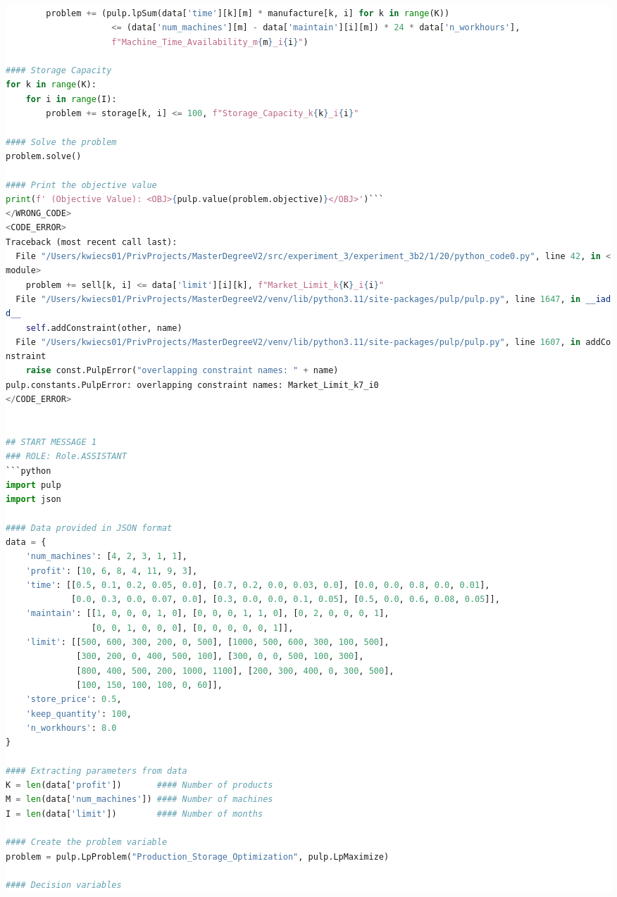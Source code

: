 ```python
        problem += (pulp.lpSum(data['time'][k][m] * manufacture[k, i] for k in range(K)) 
                     <= (data['num_machines'][m] - data['maintain'][i][m]) * 24 * data['n_workhours'], 
                     f"Machine_Time_Availability_m{m}_i{i}")

#### Storage Capacity
for k in range(K):
    for i in range(I):
        problem += storage[k, i] <= 100, f"Storage_Capacity_k{k}_i{i}"

#### Solve the problem
problem.solve()

#### Print the objective value
print(f' (Objective Value): <OBJ>{pulp.value(problem.objective)}</OBJ>')```
</WRONG_CODE>
<CODE_ERROR>
Traceback (most recent call last):
  File "/Users/kwiecs01/PrivProjects/MasterDegreeV2/src/experiment_3/experiment_3b2/1/20/python_code0.py", line 42, in <module>
    problem += sell[k, i] <= data['limit'][i][k], f"Market_Limit_k{K}_i{i}"
  File "/Users/kwiecs01/PrivProjects/MasterDegreeV2/venv/lib/python3.11/site-packages/pulp/pulp.py", line 1647, in __iadd__
    self.addConstraint(other, name)
  File "/Users/kwiecs01/PrivProjects/MasterDegreeV2/venv/lib/python3.11/site-packages/pulp/pulp.py", line 1607, in addConstraint
    raise const.PulpError("overlapping constraint names: " + name)
pulp.constants.PulpError: overlapping constraint names: Market_Limit_k7_i0
</CODE_ERROR>


## START MESSAGE 1 
### ROLE: Role.ASSISTANT
```python
import pulp
import json

#### Data provided in JSON format
data = {
    'num_machines': [4, 2, 3, 1, 1],
    'profit': [10, 6, 8, 4, 11, 9, 3],
    'time': [[0.5, 0.1, 0.2, 0.05, 0.0], [0.7, 0.2, 0.0, 0.03, 0.0], [0.0, 0.0, 0.8, 0.0, 0.01], 
             [0.0, 0.3, 0.0, 0.07, 0.0], [0.3, 0.0, 0.0, 0.1, 0.05], [0.5, 0.0, 0.6, 0.08, 0.05]],
    'maintain': [[1, 0, 0, 0, 1, 0], [0, 0, 0, 1, 1, 0], [0, 2, 0, 0, 0, 1], 
                 [0, 0, 1, 0, 0, 0], [0, 0, 0, 0, 0, 1]],
    'limit': [[500, 600, 300, 200, 0, 500], [1000, 500, 600, 300, 100, 500], 
              [300, 200, 0, 400, 500, 100], [300, 0, 0, 500, 100, 300], 
              [800, 400, 500, 200, 1000, 1100], [200, 300, 400, 0, 300, 500], 
              [100, 150, 100, 100, 0, 60]],
    'store_price': 0.5,
    'keep_quantity': 100,
    'n_workhours': 8.0
}

#### Extracting parameters from data
K = len(data['profit'])       #### Number of products
M = len(data['num_machines']) #### Number of machines
I = len(data['limit'])        #### Number of months

#### Create the problem variable
problem = pulp.LpProblem("Production_Storage_Optimization", pulp.LpMaximize)

#### Decision variables
```